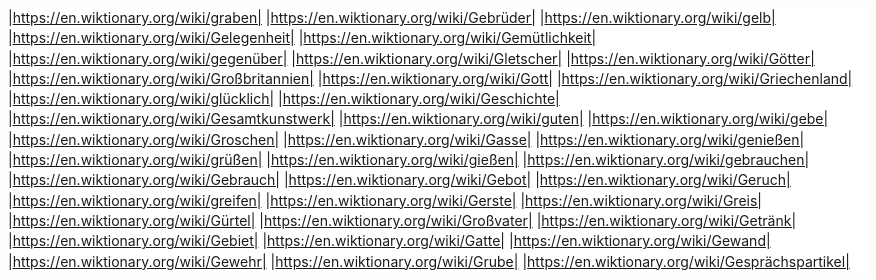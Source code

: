 |https://en.wiktionary.org/wiki/graben|
|https://en.wiktionary.org/wiki/Gebrüder|
|https://en.wiktionary.org/wiki/gelb|
|https://en.wiktionary.org/wiki/Gelegenheit|
|https://en.wiktionary.org/wiki/Gemütlichkeit|
|https://en.wiktionary.org/wiki/gegenüber|
|https://en.wiktionary.org/wiki/Gletscher|
|https://en.wiktionary.org/wiki/Götter|
|https://en.wiktionary.org/wiki/Großbritannien|
|https://en.wiktionary.org/wiki/Gott|
|https://en.wiktionary.org/wiki/Griechenland|
|https://en.wiktionary.org/wiki/glücklich|
|https://en.wiktionary.org/wiki/Geschichte|
|https://en.wiktionary.org/wiki/Gesamtkunstwerk|
|https://en.wiktionary.org/wiki/guten|
|https://en.wiktionary.org/wiki/gebe|
|https://en.wiktionary.org/wiki/Groschen|
|https://en.wiktionary.org/wiki/Gasse|
|https://en.wiktionary.org/wiki/genießen|
|https://en.wiktionary.org/wiki/grüßen|
|https://en.wiktionary.org/wiki/gießen|
|https://en.wiktionary.org/wiki/gebrauchen|
|https://en.wiktionary.org/wiki/Gebrauch|
|https://en.wiktionary.org/wiki/Gebot|
|https://en.wiktionary.org/wiki/Geruch|
|https://en.wiktionary.org/wiki/greifen|
|https://en.wiktionary.org/wiki/Gerste|
|https://en.wiktionary.org/wiki/Greis|
|https://en.wiktionary.org/wiki/Gürtel|
|https://en.wiktionary.org/wiki/Großvater|
|https://en.wiktionary.org/wiki/Getränk|
|https://en.wiktionary.org/wiki/Gebiet|
|https://en.wiktionary.org/wiki/Gatte|
|https://en.wiktionary.org/wiki/Gewand|
|https://en.wiktionary.org/wiki/Gewehr|
|https://en.wiktionary.org/wiki/Grube|
|https://en.wiktionary.org/wiki/Gesprächspartikel|